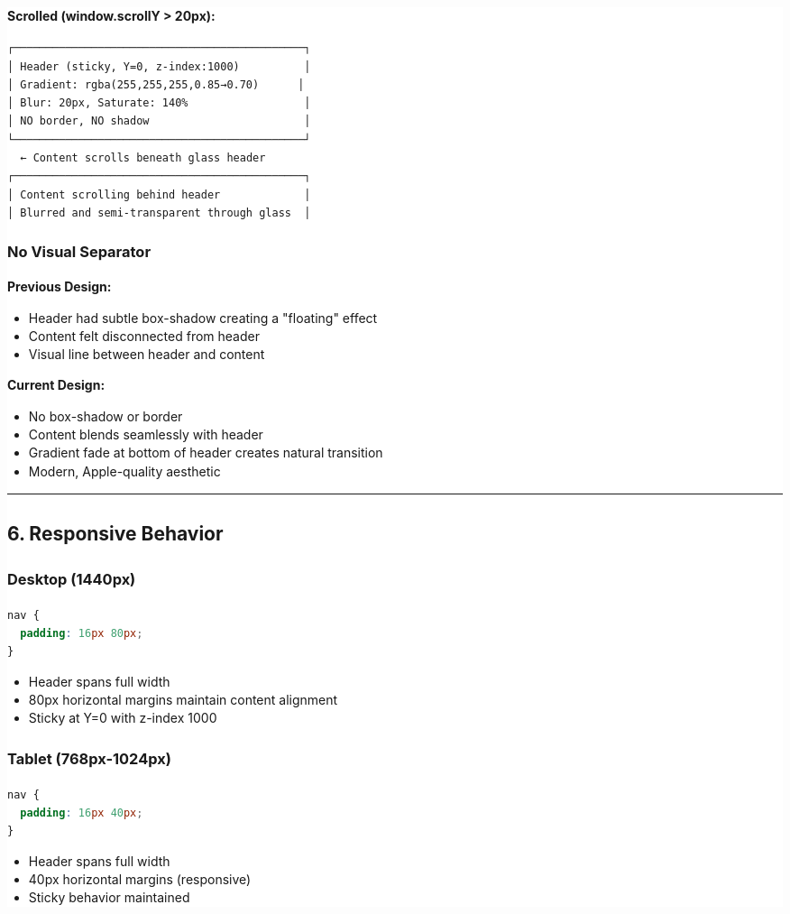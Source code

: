 **Scrolled (window.scrollY > 20px):**
```
┌─────────────────────────────────────────────┐
│ Header (sticky, Y=0, z-index:1000)          │
│ Gradient: rgba(255,255,255,0.85→0.70)      │
│ Blur: 20px, Saturate: 140%                  │
│ NO border, NO shadow                        │
└─────────────────────────────────────────────┘
  ← Content scrolls beneath glass header
┌─────────────────────────────────────────────┐
│ Content scrolling behind header             │
│ Blurred and semi-transparent through glass  │
```

### No Visual Separator

**Previous Design:**
- Header had subtle box-shadow creating a "floating" effect
- Content felt disconnected from header
- Visual line between header and content

**Current Design:**
- No box-shadow or border
- Content blends seamlessly with header
- Gradient fade at bottom of header creates natural transition
- Modern, Apple-quality aesthetic

---

## 6. Responsive Behavior

### Desktop (1440px)

```css
nav {
  padding: 16px 80px;
}
```

- Header spans full width
- 80px horizontal margins maintain content alignment
- Sticky at Y=0 with z-index 1000

### Tablet (768px-1024px)

```css
nav {
  padding: 16px 40px;
}
```

- Header spans full width
- 40px horizontal margins (responsive)
- Sticky behavior maintained
